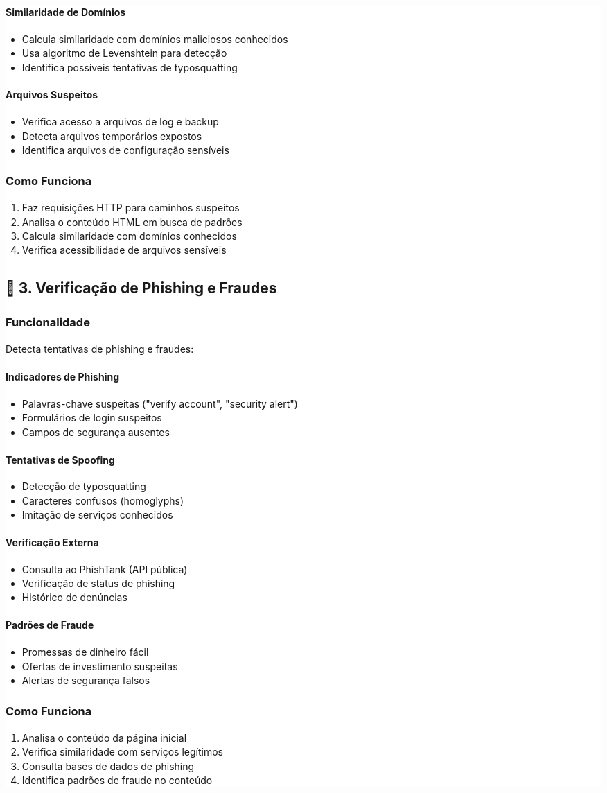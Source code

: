 #### Similaridade de Domínios

- Calcula similaridade com domínios maliciosos conhecidos
- Usa algoritmo de Levenshtein para detecção
- Identifica possíveis tentativas de typosquatting

#### Arquivos Suspeitos

- Verifica acesso a arquivos de log e backup
- Detecta arquivos temporários expostos
- Identifica arquivos de configuração sensíveis

### Como Funciona

1. Faz requisições HTTP para caminhos suspeitos
2. Analisa o conteúdo HTML em busca de padrões
3. Calcula similaridade com domínios conhecidos
4. Verifica acessibilidade de arquivos sensíveis

## 🎣 3. Verificação de Phishing e Fraudes

### Funcionalidade

Detecta tentativas de phishing e fraudes:

#### Indicadores de Phishing

- Palavras-chave suspeitas ("verify account", "security alert")
- Formulários de login suspeitos
- Campos de segurança ausentes

#### Tentativas de Spoofing

- Detecção de typosquatting
- Caracteres confusos (homoglyphs)
- Imitação de serviços conhecidos

#### Verificação Externa

- Consulta ao PhishTank (API pública)
- Verificação de status de phishing
- Histórico de denúncias

#### Padrões de Fraude

- Promessas de dinheiro fácil
- Ofertas de investimento suspeitas
- Alertas de segurança falsos

### Como Funciona

1. Analisa o conteúdo da página inicial
2. Verifica similaridade com serviços legítimos
3. Consulta bases de dados de phishing
4. Identifica padrões de fraude no conteúdo
